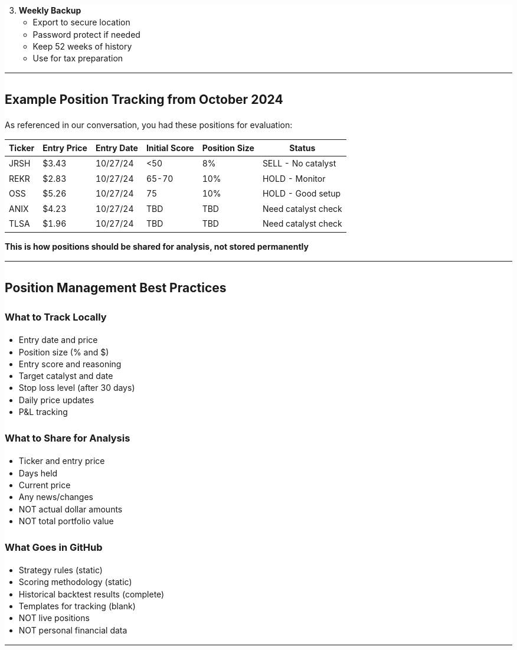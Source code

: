 3. **Weekly Backup**
   - Export to secure location
   - Password protect if needed
   - Keep 52 weeks of history
   - Use for tax preparation

---

## Example Position Tracking from October 2024

As referenced in our conversation, you had these positions for evaluation:

| Ticker | Entry Price | Entry Date | Initial Score | Position Size | Status |
|--------|------------|------------|---------------|---------------|---------|
| JRSH | $3.43 | 10/27/24 | <50 | 8% | SELL - No catalyst |
| REKR | $2.83 | 10/27/24 | 65-70 | 10% | HOLD - Monitor |
| OSS | $5.26 | 10/27/24 | 75 | 10% | HOLD - Good setup |
| ANIX | $4.23 | 10/27/24 | TBD | TBD | Need catalyst check |
| TLSA | $1.96 | 10/27/24 | TBD | TBD | Need catalyst check |

**This is how positions should be shared for analysis, not stored permanently**

---

## Position Management Best Practices

### What to Track Locally
- Entry date and price
- Position size (% and $)
- Entry score and reasoning
- Target catalyst and date
- Stop loss level (after 30 days)
- Daily price updates
- P&L tracking

### What to Share for Analysis
- Ticker and entry price
- Days held
- Current price
- Any news/changes
- NOT actual dollar amounts
- NOT total portfolio value

### What Goes in GitHub
- Strategy rules (static)
- Scoring methodology (static)
- Historical backtest results (complete)
- Templates for tracking (blank)
- NOT live positions
- NOT personal financial data

---